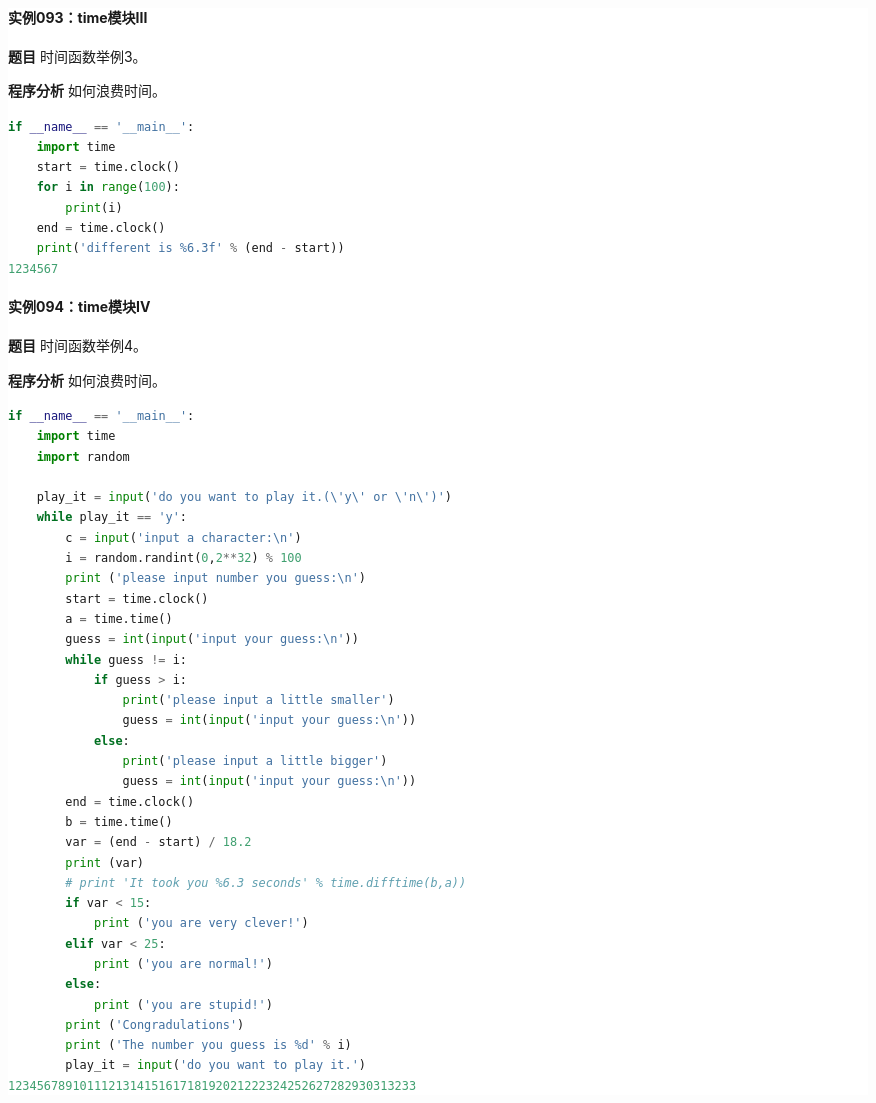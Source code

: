 
#### 实例093：time模块III

**题目** 时间函数举例3。

**程序分析** 如何浪费时间。

```python
if __name__ == '__main__':
    import time
    start = time.clock()
    for i in range(100):
        print(i)
    end = time.clock()
    print('different is %6.3f' % (end - start))
1234567
```

#### 实例094：time模块IV

**题目** 时间函数举例4。

**程序分析** 如何浪费时间。

```python
if __name__ == '__main__':
    import time
    import random
    
    play_it = input('do you want to play it.(\'y\' or \'n\')')
    while play_it == 'y':
        c = input('input a character:\n')
        i = random.randint(0,2**32) % 100
        print ('please input number you guess:\n')
        start = time.clock()
        a = time.time()
        guess = int(input('input your guess:\n'))
        while guess != i:
            if guess > i:
                print('please input a little smaller')
                guess = int(input('input your guess:\n'))
            else:
                print('please input a little bigger')
                guess = int(input('input your guess:\n'))
        end = time.clock()
        b = time.time()
        var = (end - start) / 18.2
        print (var)
        # print 'It took you %6.3 seconds' % time.difftime(b,a))
        if var < 15:
            print ('you are very clever!')
        elif var < 25:
            print ('you are normal!')
        else:
            print ('you are stupid!')
        print ('Congradulations')
        print ('The number you guess is %d' % i)
        play_it = input('do you want to play it.')
123456789101112131415161718192021222324252627282930313233
```
